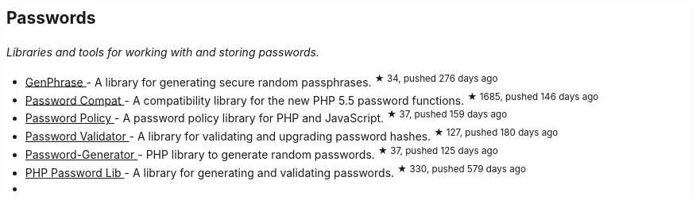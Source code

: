 <h2>
 Passwords
</h2>
<p>
 <em>
  Libraries and tools for working with and storing passwords.
 </em>
</p>
<ul>
 <li>
  <a href="https://github.com/timoh6/GenPhrase">
   GenPhrase
  </a>
  - A library for generating secure random passphrases.
  <sup>
   &#9733 34, pushed 276 days ago
  </sup>
 </li>
 <li>
  <a href="https://github.com/ircmaxell/password_compat">
   Password Compat
  </a>
  - A compatibility library for the new PHP 5.5 password functions.
  <sup>
   &#9733 1685, pushed 146 days ago
  </sup>
 </li>
 <li>
  <a href="https://github.com/ircmaxell/password-policy">
   Password Policy
  </a>
  - A password policy library for PHP and JavaScript.
  <sup>
   &#9733 37, pushed 159 days ago
  </sup>
 </li>
 <li>
  <a href="https://github.com/jeremykendall/password-validator">
   Password Validator
  </a>
  - A library for validating and upgrading password hashes.
  <sup>
   &#9733 127, pushed 180 days ago
  </sup>
 </li>
 <li>
  <a href="https://github.com/hackzilla/password-generator">
   Password-Generator
  </a>
  - PHP library to generate random passwords.
  <sup>
   &#9733 37, pushed 125 days ago
  </sup>
 </li>
 <li>
  <a href="https://github.com/ircmaxell/PHP-PasswordLib">
   PHP Password Lib
  </a>
  - A library for generating and validating passwords.
  <sup>
   &#9733 330, pushed 579 days ago
  </sup>
 </li>
 <li>